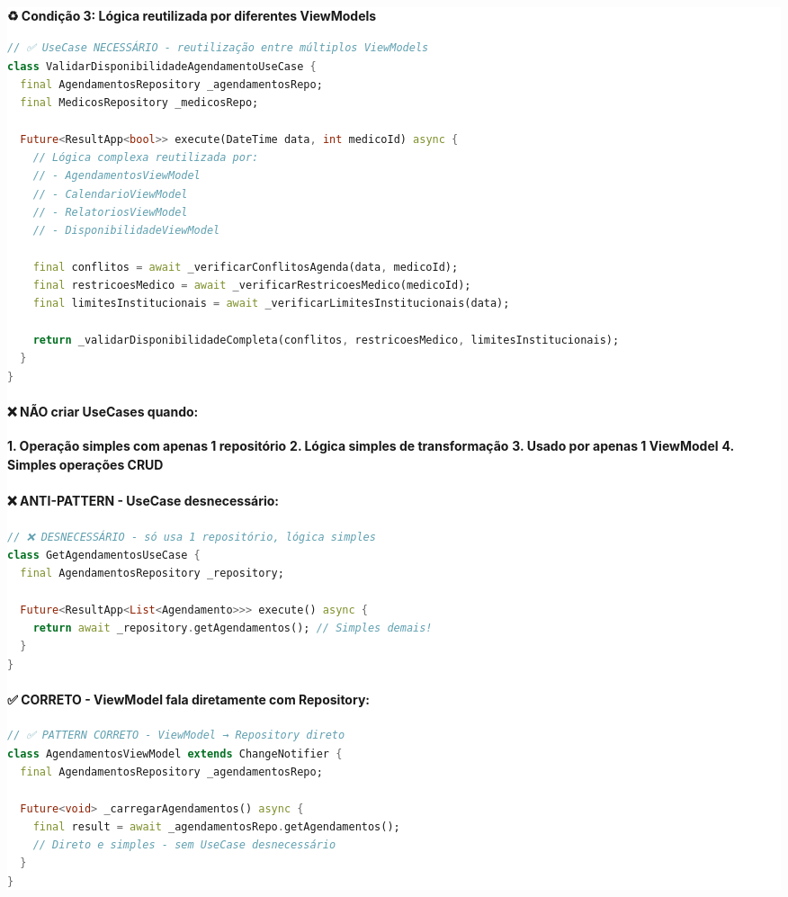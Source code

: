 **♻️ Condição 3: Lógica reutilizada por diferentes ViewModels**
```dart
// ✅ UseCase NECESSÁRIO - reutilização entre múltiplos ViewModels
class ValidarDisponibilidadeAgendamentoUseCase {
  final AgendamentosRepository _agendamentosRepo;
  final MedicosRepository _medicosRepo;
  
  Future<ResultApp<bool>> execute(DateTime data, int medicoId) async {
    // Lógica complexa reutilizada por:
    // - AgendamentosViewModel
    // - CalendarioViewModel 
    // - RelatoriosViewModel
    // - DisponibilidadeViewModel
    
    final conflitos = await _verificarConflitosAgenda(data, medicoId);
    final restricoesMedico = await _verificarRestricoesMedico(medicoId);
    final limitesInstitucionais = await _verificarLimitesInstitucionais(data);
    
    return _validarDisponibilidadeCompleta(conflitos, restricoesMedico, limitesInstitucionais);
  }
}
```

#### ❌ **NÃO criar UseCases quando:**

**1. Operação simples com apenas 1 repositório**
**2. Lógica simples de transformação** 
**3. Usado por apenas 1 ViewModel**
**4. Simples operações CRUD**

#### ❌ **ANTI-PATTERN - UseCase desnecessário:**
```dart
// ❌ DESNECESSÁRIO - só usa 1 repositório, lógica simples
class GetAgendamentosUseCase {
  final AgendamentosRepository _repository;
  
  Future<ResultApp<List<Agendamento>>> execute() async {
    return await _repository.getAgendamentos(); // Simples demais!
  }
}
```

#### ✅ **CORRETO - ViewModel fala diretamente com Repository:**
```dart
// ✅ PATTERN CORRETO - ViewModel → Repository direto
class AgendamentosViewModel extends ChangeNotifier {
  final AgendamentosRepository _agendamentosRepo;
  
  Future<void> _carregarAgendamentos() async {
    final result = await _agendamentosRepo.getAgendamentos();
    // Direto e simples - sem UseCase desnecessário
  }
}
```
